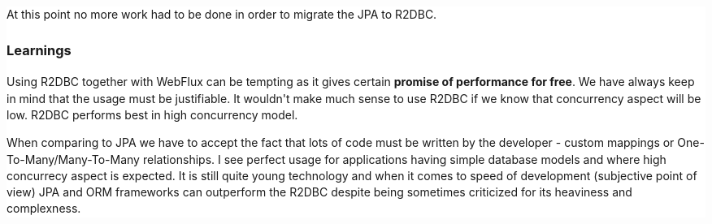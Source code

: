 At this point no more work had to be done in order to migrate the JPA to R2DBC.

### Learnings

Using R2DBC together with WebFlux can be tempting as it gives certain **promise of performance for free**. We have always keep in mind that the usage must be justifiable. It wouldn't make much sense to use R2DBC if we know that concurrency aspect will be low. R2DBC performs best in high concurrency model.

When comparing to JPA we have to accept the fact that lots of code must be written by the developer - custom mappings or One-To-Many/Many-To-Many relationships. I see perfect usage for applications having simple database models and where high concurrecy aspect is expected. It is still quite young technology and when it comes to speed of development (subjective point of view) JPA and ORM frameworks can outperform the R2DBC despite being sometimes criticized for its heaviness and complexness.